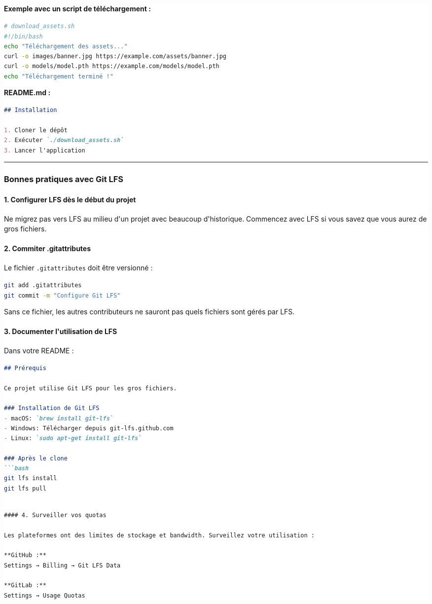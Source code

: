 **Exemple avec un script de téléchargement :**
```bash
# download_assets.sh
#!/bin/bash
echo "Téléchargement des assets..."
curl -o images/banner.jpg https://example.com/assets/banner.jpg
curl -o models/model.pth https://example.com/models/model.pth
echo "Téléchargement terminé !"
```

**README.md :**
```markdown
## Installation

1. Cloner le dépôt
2. Exécuter `./download_assets.sh`
3. Lancer l'application
```

---

### Bonnes pratiques avec Git LFS

#### 1. Configurer LFS dès le début du projet

Ne migrez pas vers LFS au milieu d'un projet avec beaucoup d'historique. Commencez avec LFS si vous savez que vous aurez de gros fichiers.

#### 2. Commiter .gitattributes

Le fichier `.gitattributes` doit être versionné :
```bash
git add .gitattributes
git commit -m "Configure Git LFS"
```

Sans ce fichier, les autres contributeurs ne sauront pas quels fichiers sont gérés par LFS.

#### 3. Documenter l'utilisation de LFS

Dans votre README :
```markdown
## Prérequis

Ce projet utilise Git LFS pour les gros fichiers.

### Installation de Git LFS
- macOS: `brew install git-lfs`
- Windows: Télécharger depuis git-lfs.github.com
- Linux: `sudo apt-get install git-lfs`

### Après le clone
```bash
git lfs install
git lfs pull
```
```

#### 4. Surveiller vos quotas

Les plateformes ont des limites de stockage et bandwidth. Surveillez votre utilisation :

**GitHub :**
Settings → Billing → Git LFS Data

**GitLab :**
Settings → Usage Quotas

```